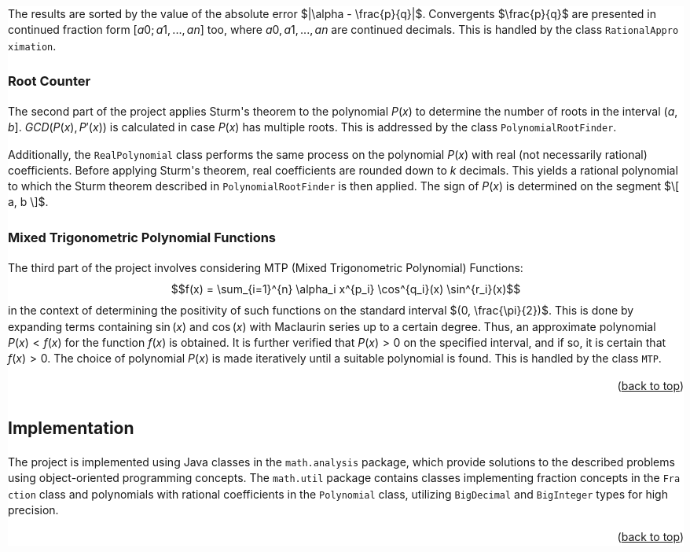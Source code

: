 The results are sorted by the value of the absolute error $|\alpha - \frac{p}{q}|$. Convergents $\frac{p}{q}$ are
presented in continued fraction form $[a0; a1, ..., an]$ too, where $a0, a1, ..., an$ are continued decimals. This is
handled by the class `RationalApproximation`.

### Root Counter

The second part of the project applies Sturm's theorem to the polynomial $P(x)$ to determine the number of roots in the
interval $(a, b]$.
$GCD(P(x), P'(x))$ is calculated in case $P(x)$ has multiple roots. This is addressed by the
class `PolynomialRootFinder`.

Additionally, the `RealPolynomial` class performs the same process on the polynomial $P(x)$ with real (not necessarily
rational) coefficients.
Before applying Sturm's theorem, real coefficients are rounded down to $k$ decimals.
This yields a rational polynomial to which the Sturm theorem described in `PolynomialRootFinder` is then applied.
The sign of $P(x)$ is determined on the segment $\[ a, b \]$.

### Mixed Trigonometric Polynomial Functions

The third part of the project involves considering MTP (Mixed Trigonometric Polynomial) Functions:
$$f(x) = \sum_{i=1}^{n} \alpha_i x^{p_i} \cos^{q_i}(x) \sin^{r_i}(x)$$
in the context of determining the positivity of such functions on the standard interval $(0, \frac{\pi}{2})$.
This is done by expanding terms containing $\sin(x)$ and $\cos(x)$ with Maclaurin series up to a certain degree.
Thus, an approximate polynomial $P(x) < f(x)$ for the function $f(x)$ is obtained.
It is further verified that $P(x) > 0$ on the specified interval, and if so, it is certain that $f(x) > 0$.
The choice of polynomial $P(x)$ is made iteratively until a suitable polynomial is found. This is handled by the
class `MTP`.
</sh>

<p align="right">(<a href="#top">back to top</a>)</p>

## Implementation

The project is implemented using Java classes in the `math.analysis` package, which provide solutions to the described
problems using object-oriented programming concepts.
The `math.util` package contains classes implementing fraction concepts in the `Fraction` class and polynomials with
rational coefficients in the `Polynomial` class, utilizing `BigDecimal` and `BigInteger` types for high precision.

<p align="right">(<a href="#top">back to top</a>)</p>


